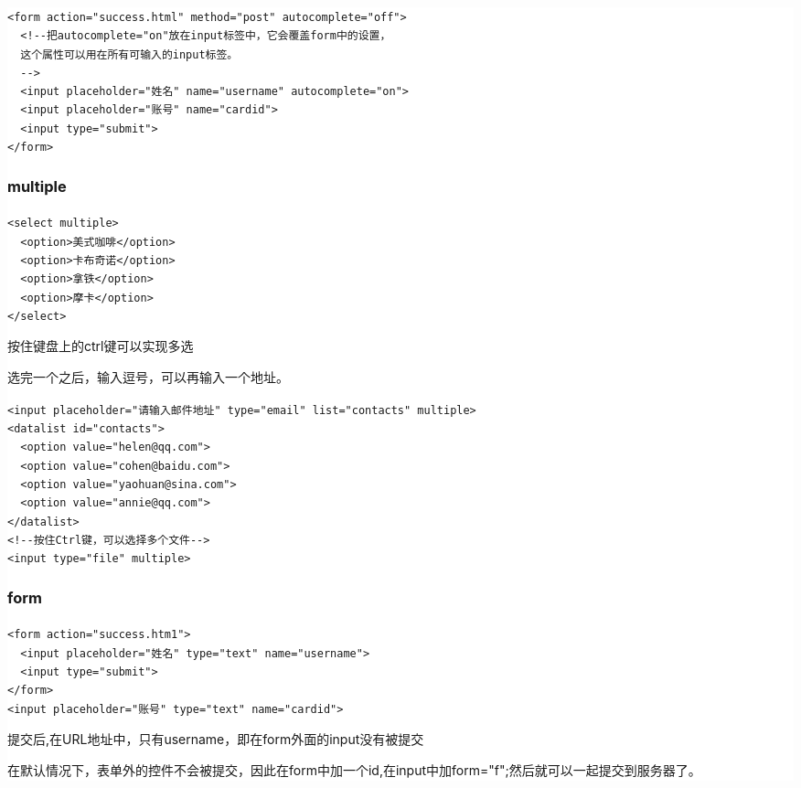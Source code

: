 

```plain
<form action="success.html" method="post" autocomplete="off">
  <!--把autocomplete="on"放在input标签中，它会覆盖form中的设置，
  这个属性可以用在所有可输入的input标签。
  -->
  <input placeholder="姓名" name="username" autocomplete="on">
  <input placeholder="账号" name="cardid">
  <input type="submit">
</form>
```

### multiple

```plain
<select multiple>
  <option>美式咖啡</option>
  <option>卡布奇诺</option>
  <option>拿铁</option>
  <option>摩卡</option>
</select>
```

按住键盘上的ctrl键可以实现多选



选完一个之后，输入逗号，可以再输入一个地址。

```plain
<input placeholder="请输入邮件地址" type="email" list="contacts" multiple>
<datalist id="contacts">
  <option value="helen@qq.com">
  <option value="cohen@baidu.com">
  <option value="yaohuan@sina.com">
  <option value="annie@qq.com">
</datalist>
<!--按住Ctrl键，可以选择多个文件-->
<input type="file" multiple>
```

### form

```plain
<form action="success.htm1">
  <input placeholder="姓名" type="text" name="username">
  <input type="submit">
</form>
<input placeholder="账号" type="text" name="cardid">
```

提交后,在URL地址中，只有username，即在form外面的input没有被提交





在默认情况下，表单外的控件不会被提交，因此在form中加一个id,在input中加form="f";然后就可以一起提交到服务器了。
